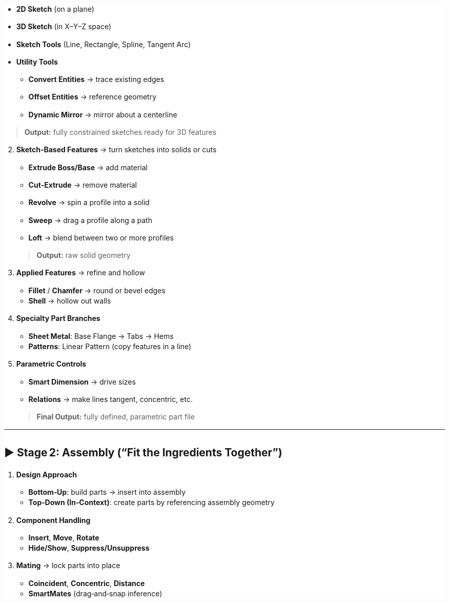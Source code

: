    * **2D Sketch** (on a plane)
   * **3D Sketch** (in X–Y–Z space)
   * **Sketch Tools** (Line, Rectangle, Spline, Tangent Arc)
   * **Utility Tools**

     * **Convert Entities** → trace existing edges

     * **Offset Entities** → reference geometry

     * **Dynamic Mirror** → mirror about a centerline

   > **Output:** fully constrained sketches ready for 3D features

2. **Sketch‑Based Features** → turn sketches into solids or cuts

   * **Extrude Boss/Base** → add material

   * **Cut‑Extrude** → remove material

   * **Revolve** → spin a profile into a solid

   * **Sweep** → drag a profile along a path

   * **Loft** → blend between two or more profiles

   > **Output:** raw solid geometry

3. **Applied Features** → refine and hollow

   * **Fillet** / **Chamfer** → round or bevel edges
   * **Shell** → hollow out walls

4. **Specialty Part Branches**

   * **Sheet Metal**: Base Flange → Tabs → Hems
   * **Patterns**: Linear Pattern (copy features in a line)

5. **Parametric Controls**

   * **Smart Dimension** → drive sizes

   * **Relations** → make lines tangent, concentric, etc.

   > **Final Output:** fully defined, parametric part file

---

## ▶️ Stage 2: Assembly (“Fit the Ingredients Together”)

1. **Design Approach**

   * **Bottom‑Up**: build parts → insert into assembly
   * **Top‑Down (In‑Context)**: create parts by referencing assembly geometry

2. **Component Handling**

   * **Insert**, **Move**, **Rotate**
   * **Hide/Show**, **Suppress/Unsuppress**

3. **Mating** → lock parts into place

   * **Coincident**, **Concentric**, **Distance**
   * **SmartMates** (drag‑and‑snap inference)
